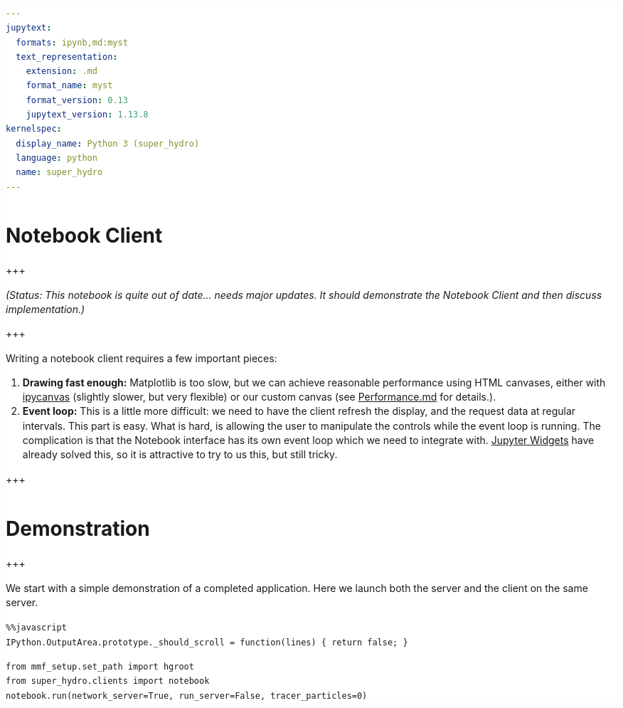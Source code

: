 ```yaml
---
jupytext:
  formats: ipynb,md:myst
  text_representation:
    extension: .md
    format_name: myst
    format_version: 0.13
    jupytext_version: 1.13.8
kernelspec:
  display_name: Python 3 (super_hydro)
  language: python
  name: super_hydro
---
```


# Notebook Client

+++

*(Status: This notebook is quite out of date... needs major updates.  It should demonstrate the Notebook Client and then discuss implementation.)*

+++

Writing a notebook client requires a few important pieces:

1. **Drawing fast enough:**  Matplotlib is too slow, but we can achieve reasonable performance using HTML canvases, either with [ipycanvas](https://github.com/martinRenou/ipycanvas/) (slightly slower, but very flexible) or our custom canvas (see [Performance.md](Performance.md) for details.).
2. **Event loop:**  This is a little more difficult: we need to have the client refresh the display, and the request data at regular intervals.  This part is easy.  What is hard, is allowing the user to manipulate the controls while the event loop is running.  The complication is that the Notebook interface has its own event loop which we need to integrate with.  [Jupyter Widgets](https://ipywidgets.readthedocs.io/en/latest/) have already solved this, so it is attractive to try to us this, but still tricky.

+++

# Demonstration

+++

We start with a simple demonstration of a completed application.  Here we launch both the server and the client on the same server.

```{code-cell} ipython3
%%javascript
IPython.OutputArea.prototype._should_scroll = function(lines) { return false; }
```

```{code-cell} ipython3
from mmf_setup.set_path import hgroot
from super_hydro.clients import notebook
notebook.run(network_server=True, run_server=False, tracer_particles=0)
```
